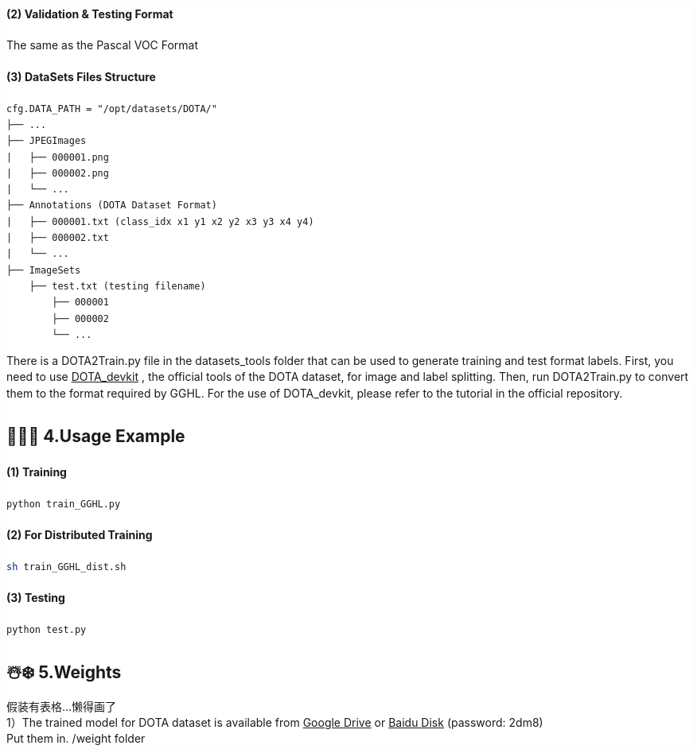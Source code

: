 #### (2) Validation & Testing Format
The same as the Pascal VOC Format

#### (3) DataSets Files Structure
  ```
  cfg.DATA_PATH = "/opt/datasets/DOTA/"
  ├── ...
  ├── JPEGImages
  |   ├── 000001.png
  |   ├── 000002.png
  |   └── ...
  ├── Annotations (DOTA Dataset Format)
  |   ├── 000001.txt (class_idx x1 y1 x2 y2 x3 y3 x4 y4)
  |   ├── 000002.txt
  |   └── ...
  ├── ImageSets
      ├── test.txt (testing filename)
          ├── 000001
          ├── 000002
          └── ...
  ```  
There is a DOTA2Train.py file in the datasets_tools folder that can be used to generate training and test format labels.
First, you need to use [DOTA_devkit](https://github.com/CAPTAIN-WHU/DOTA_devkit) , the official tools of the DOTA dataset, for image and label splitting. Then, run DOTA2Train.py to convert them to the format required by GGHL. For the use of DOTA_devkit, please refer to the tutorial in the official repository.

## 🌠🌠🌠 4.Usage Example
#### (1) Training  
```python
python train_GGHL.py
```

#### (2) For Distributed Training  

```bash
sh train_GGHL_dist.sh
```

#### (3) Testing  
```python
python test.py
```
  
  
## ☃️❄️ 5.Weights
假装有表格...懒得画了  
1）The trained model for DOTA dataset is available from [Google Drive](https://drive.google.com/file/d/13yrGQTcA3xLf6TPsAA1cVTF0rAUk6Keg/view?usp=sharing) or [Baidu Disk](https://pan.baidu.com/s/1aZ-bnNUAqJHqfOThK4tm5A) (password: 2dm8)  
Put them in. /weight folder
